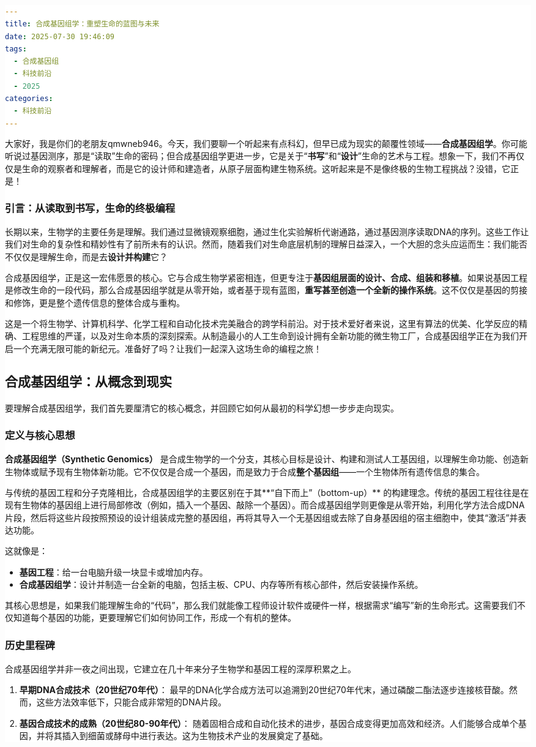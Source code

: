 ```yaml
---
title: 合成基因组学：重塑生命的蓝图与未来
date: 2025-07-30 19:46:09
tags:
  - 合成基因组
  - 科技前沿
  - 2025
categories:
  - 科技前沿
---
```


大家好，我是你们的老朋友qmwneb946。今天，我们要聊一个听起来有点科幻，但早已成为现实的颠覆性领域——**合成基因组学**。你可能听说过基因测序，那是“读取”生命的密码；但合成基因组学更进一步，它是关于“**书写**”和“**设计**”生命的艺术与工程。想象一下，我们不再仅仅是生命的观察者和理解者，而是它的设计师和建造者，从原子层面构建生物系统。这听起来是不是像终极的生物工程挑战？没错，它正是！

### 引言：从读取到书写，生命的终极编程

长期以来，生物学的主要任务是理解。我们通过显微镜观察细胞，通过生化实验解析代谢通路，通过基因测序读取DNA的序列。这些工作让我们对生命的复杂性和精妙性有了前所未有的认识。然而，随着我们对生命底层机制的理解日益深入，一个大胆的念头应运而生：我们能否不仅仅是理解生命，而是去**设计并构建**它？

合成基因组学，正是这一宏伟愿景的核心。它与合成生物学紧密相连，但更专注于**基因组层面的设计、合成、组装和移植**。如果说基因工程是修改生命的一段代码，那么合成基因组学就是从零开始，或者基于现有蓝图，**重写甚至创造一个全新的操作系统**。这不仅仅是基因的剪接和修饰，更是整个遗传信息的整体合成与重构。

这是一个将生物学、计算机科学、化学工程和自动化技术完美融合的跨学科前沿。对于技术爱好者来说，这里有算法的优美、化学反应的精确、工程思维的严谨，以及对生命本质的深刻探索。从制造最小的人工生命到设计拥有全新功能的微生物工厂，合成基因组学正在为我们开启一个充满无限可能的新纪元。准备好了吗？让我们一起深入这场生命的编程之旅！

## 合成基因组学：从概念到现实

要理解合成基因组学，我们首先要厘清它的核心概念，并回顾它如何从最初的科学幻想一步步走向现实。

### 定义与核心思想

**合成基因组学（Synthetic Genomics）** 是合成生物学的一个分支，其核心目标是设计、构建和测试人工基因组，以理解生命功能、创造新生物体或赋予现有生物体新功能。它不仅仅是合成一个基因，而是致力于合成**整个基因组**——一个生物体所有遗传信息的集合。

与传统的基因工程和分子克隆相比，合成基因组学的主要区别在于其**“自下而上”（bottom-up）** 的构建理念。传统的基因工程往往是在现有生物体的基因组上进行局部修改（例如，插入一个基因、敲除一个基因）。而合成基因组学则更像是从零开始，利用化学方法合成DNA片段，然后将这些片段按照预设的设计组装成完整的基因组，再将其导入一个无基因组或去除了自身基因组的宿主细胞中，使其“激活”并表达功能。

这就像是：
*   **基因工程**：给一台电脑升级一块显卡或增加内存。
*   **合成基因组学**：设计并制造一台全新的电脑，包括主板、CPU、内存等所有核心部件，然后安装操作系统。

其核心思想是，如果我们能理解生命的“代码”，那么我们就能像工程师设计软件或硬件一样，根据需求“编写”新的生命形式。这需要我们不仅知道每个基因的功能，更要理解它们如何协同工作，形成一个有机的整体。

### 历史里程碑

合成基因组学并非一夜之间出现，它建立在几十年来分子生物学和基因工程的深厚积累之上。

1.  **早期DNA合成技术（20世纪70年代）**：
    最早的DNA化学合成方法可以追溯到20世纪70年代末，通过磷酸二酯法逐步连接核苷酸。然而，这些方法效率低下，只能合成非常短的DNA片段。

2.  **基因合成技术的成熟（20世纪80-90年代）**：
    随着固相合成和自动化技术的进步，基因合成变得更加高效和经济。人们能够合成单个基因，并将其插入到细菌或酵母中进行表达。这为生物技术产业的发展奠定了基础。
